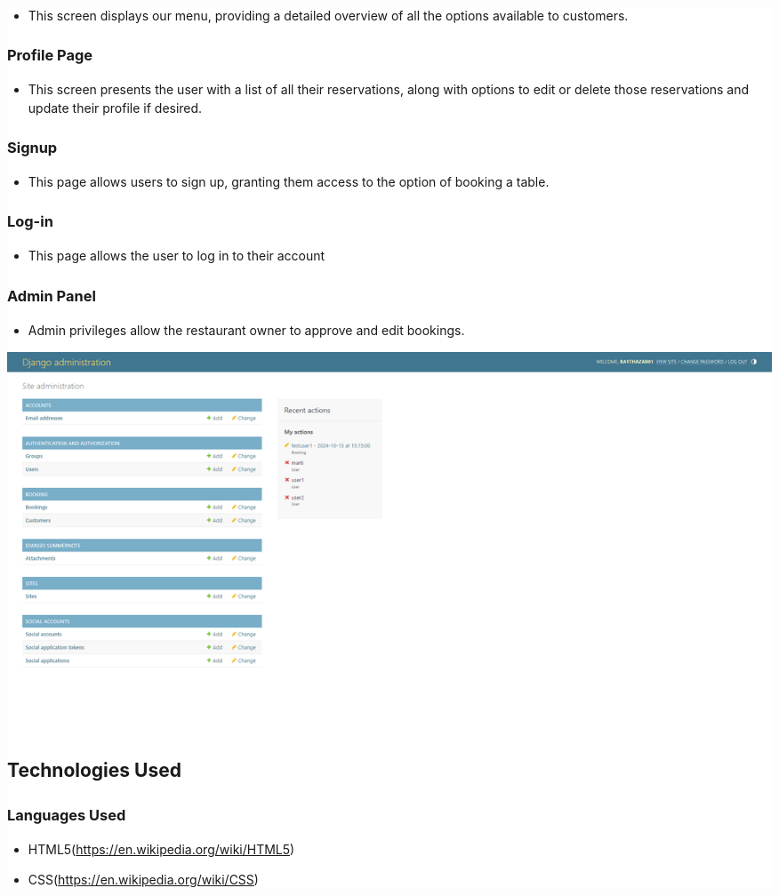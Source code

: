 * This screen displays our menu, providing a detailed overview of all the options available to customers.

### Profile Page

* This screen presents the user with a list of all their reservations, along with options to edit or delete those reservations and update their profile if desired.


### Signup

* This page allows users to sign up, granting them access to the option of booking a table.


### Log-in

* This page allows the user to log in to their account


### Admin Panel

* Admin privileges allow the restaurant owner to approve and edit bookings.

![Admin Panel](static/images/admin.png)


## Technologies Used

### Languages Used

* HTML5(https://en.wikipedia.org/wiki/HTML5)

* CSS(https://en.wikipedia.org/wiki/CSS)
